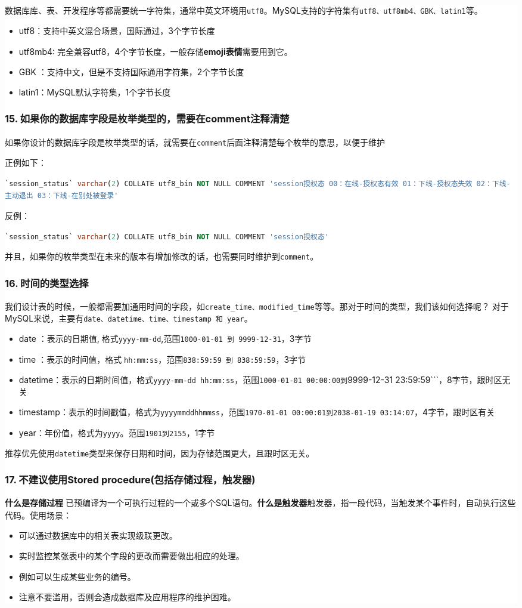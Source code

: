数据库库、表、开发程序等都需要统一字符集，通常中英文环境用`utf8`。MySQL支持的字符集有`utf8、utf8mb4、GBK、latin1`等。

- utf8：支持中英文混合场景，国际通过，3个字节长度

- utf8mb4: 完全兼容utf8，4个字节长度，一般存储**emoji表情**需要用到它。

- GBK ：支持中文，但是不支持国际通用字符集，2个字节长度

- latin1：MySQL默认字符集，1个字节长度

### **15. 如果你的数据库字段是枚举类型的，需要在comment注释清楚**

如果你设计的数据库字段是枚举类型的话，就需要在`comment`后面注释清楚每个枚举的意思，以便于维护

正例如下：


```sql
`session_status` varchar(2) COLLATE utf8_bin NOT NULL COMMENT 'session授权态 00：在线-授权态有效 01：下线-授权态失效 02：下线-主动退出 03：下线-在别处被登录'
```

反例：


```sql
`session_status` varchar(2) COLLATE utf8_bin NOT NULL COMMENT 'session授权态'
```

并且，如果你的枚举类型在未来的版本有增加修改的话，也需要同时维护到`comment`。

### 16. 时间的类型选择

我们设计表的时候，一般都需要加通用时间的字段，如`create_time、modified_time`等等。那对于时间的类型，我们该如何选择呢？
对于MySQL来说，主要有`date、datetime、time、timestamp 和 year`。

- date ：表示的日期值, 格式`yyyy-mm-dd`,范围`1000-01-01 到 9999-12-31`，3字节

- time ：表示的时间值，格式 `hh:mm:ss`，范围`838:59:59 到 838:59:59`，3字节

- datetime：表示的日期时间值，格式`yyyy-mm-dd hh:mm:ss`，范围`1000-01-01 00:00:00到`9999-12-31 23:59:59```，8字节，跟时区无关

- timestamp：表示的时间戳值，格式为`yyyymmddhhmmss`，范围`1970-01-01 00:00:01到2038-01-19 03:14:07`，4字节，跟时区有关

- year：年份值，格式为`yyyy`。范围`1901到2155`，1字节

推荐优先使用`datetime`类型来保存日期和时间，因为存储范围更大，且跟时区无关。

### 17. **不建议使用Stored procedure(包括存储过程，触发器)**

**什么是存储过程**
已预编译为一个可执行过程的一个或多个SQL语句。**什么是触发器**触发器，指一段代码，当触发某个事件时，自动执行这些代码。使用场景：

- 可以通过数据库中的相关表实现级联更改。

- 实时监控某张表中的某个字段的更改而需要做出相应的处理。

- 例如可以生成某些业务的编号。

- 注意不要滥用，否则会造成数据库及应用程序的维护困难。
